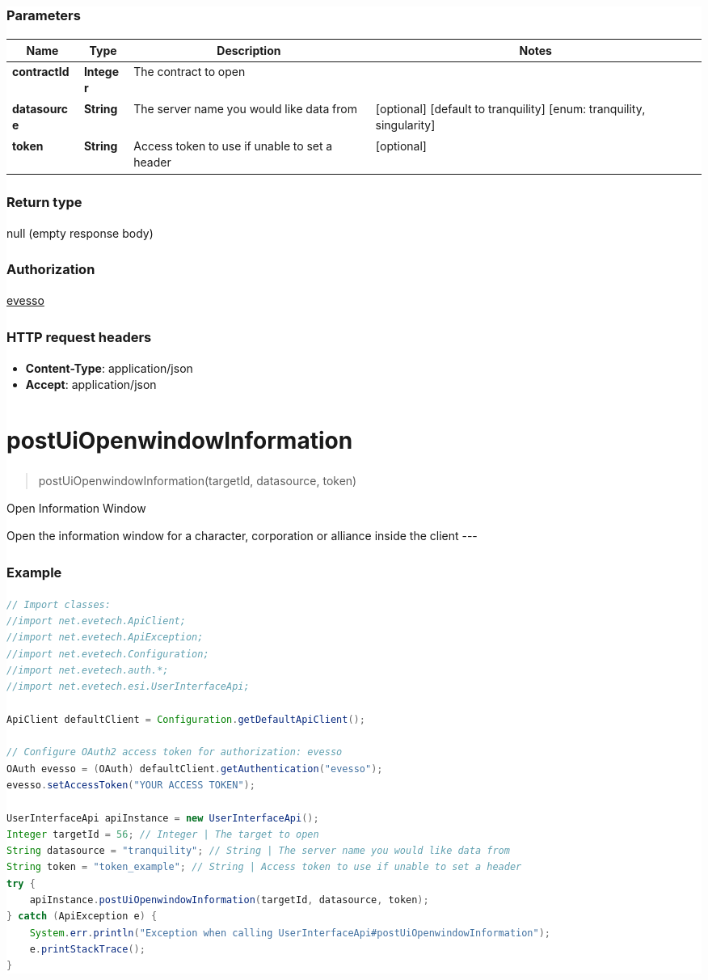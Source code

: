 ### Parameters

Name | Type | Description  | Notes
------------- | ------------- | ------------- | -------------
 **contractId** | **Integer**| The contract to open |
 **datasource** | **String**| The server name you would like data from | [optional] [default to tranquility] [enum: tranquility, singularity]
 **token** | **String**| Access token to use if unable to set a header | [optional]

### Return type

null (empty response body)

### Authorization

[evesso](../README.md#evesso)

### HTTP request headers

 - **Content-Type**: application/json
 - **Accept**: application/json

<a name="postUiOpenwindowInformation"></a>
# **postUiOpenwindowInformation**
> postUiOpenwindowInformation(targetId, datasource, token)

Open Information Window

Open the information window for a character, corporation or alliance inside the client  --- 

### Example
```java
// Import classes:
//import net.evetech.ApiClient;
//import net.evetech.ApiException;
//import net.evetech.Configuration;
//import net.evetech.auth.*;
//import net.evetech.esi.UserInterfaceApi;

ApiClient defaultClient = Configuration.getDefaultApiClient();

// Configure OAuth2 access token for authorization: evesso
OAuth evesso = (OAuth) defaultClient.getAuthentication("evesso");
evesso.setAccessToken("YOUR ACCESS TOKEN");

UserInterfaceApi apiInstance = new UserInterfaceApi();
Integer targetId = 56; // Integer | The target to open
String datasource = "tranquility"; // String | The server name you would like data from
String token = "token_example"; // String | Access token to use if unable to set a header
try {
    apiInstance.postUiOpenwindowInformation(targetId, datasource, token);
} catch (ApiException e) {
    System.err.println("Exception when calling UserInterfaceApi#postUiOpenwindowInformation");
    e.printStackTrace();
}
```
